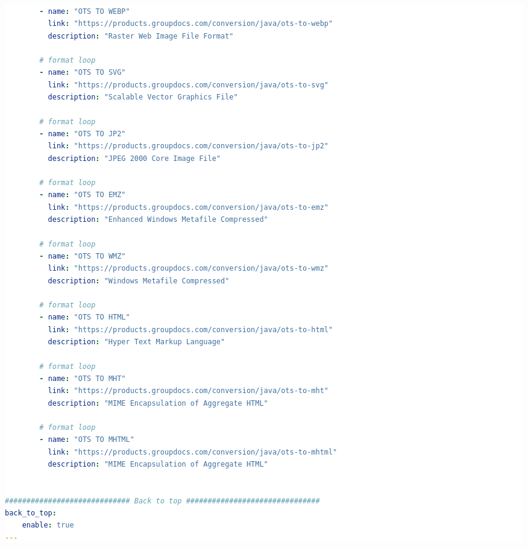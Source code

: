```yaml
        - name: "OTS TO WEBP"
          link: "https://products.groupdocs.com/conversion/java/ots-to-webp"
          description: "Raster Web Image File Format"

        # format loop
        - name: "OTS TO SVG"
          link: "https://products.groupdocs.com/conversion/java/ots-to-svg"
          description: "Scalable Vector Graphics File"

        # format loop
        - name: "OTS TO JP2"
          link: "https://products.groupdocs.com/conversion/java/ots-to-jp2"
          description: "JPEG 2000 Core Image File"

        # format loop
        - name: "OTS TO EMZ"
          link: "https://products.groupdocs.com/conversion/java/ots-to-emz"
          description: "Enhanced Windows Metafile Compressed"

        # format loop
        - name: "OTS TO WMZ"
          link: "https://products.groupdocs.com/conversion/java/ots-to-wmz"
          description: "Windows Metafile Compressed"

        # format loop
        - name: "OTS TO HTML"
          link: "https://products.groupdocs.com/conversion/java/ots-to-html"
          description: "Hyper Text Markup Language"

        # format loop
        - name: "OTS TO MHT"
          link: "https://products.groupdocs.com/conversion/java/ots-to-mht"
          description: "MIME Encapsulation of Aggregate HTML"

        # format loop
        - name: "OTS TO MHTML"
          link: "https://products.groupdocs.com/conversion/java/ots-to-mhtml"
          description: "MIME Encapsulation of Aggregate HTML"


############################# Back to top ###############################
back_to_top:
    enable: true
---
```

